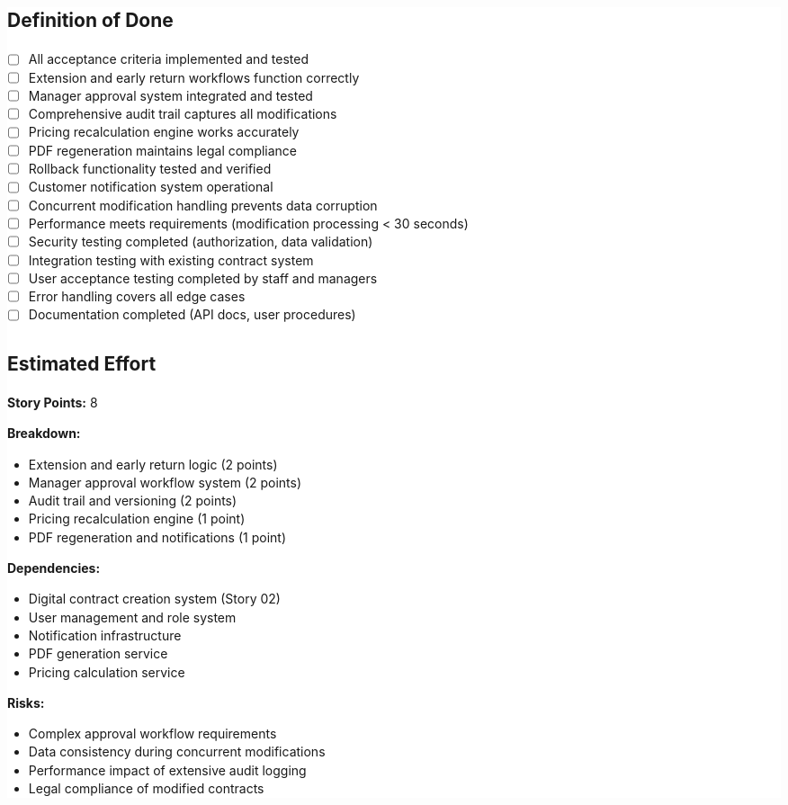 ## Definition of Done

- [ ] All acceptance criteria implemented and tested
- [ ] Extension and early return workflows function correctly
- [ ] Manager approval system integrated and tested
- [ ] Comprehensive audit trail captures all modifications
- [ ] Pricing recalculation engine works accurately
- [ ] PDF regeneration maintains legal compliance
- [ ] Rollback functionality tested and verified
- [ ] Customer notification system operational
- [ ] Concurrent modification handling prevents data corruption
- [ ] Performance meets requirements (modification processing < 30 seconds)
- [ ] Security testing completed (authorization, data validation)
- [ ] Integration testing with existing contract system
- [ ] User acceptance testing completed by staff and managers
- [ ] Error handling covers all edge cases
- [ ] Documentation completed (API docs, user procedures)

## Estimated Effort

**Story Points:** 8

**Breakdown:**

- Extension and early return logic (2 points)
- Manager approval workflow system (2 points)
- Audit trail and versioning (2 points)
- Pricing recalculation engine (1 point)
- PDF regeneration and notifications (1 point)

**Dependencies:**

- Digital contract creation system (Story 02)
- User management and role system
- Notification infrastructure
- PDF generation service
- Pricing calculation service

**Risks:**

- Complex approval workflow requirements
- Data consistency during concurrent modifications
- Performance impact of extensive audit logging
- Legal compliance of modified contracts
